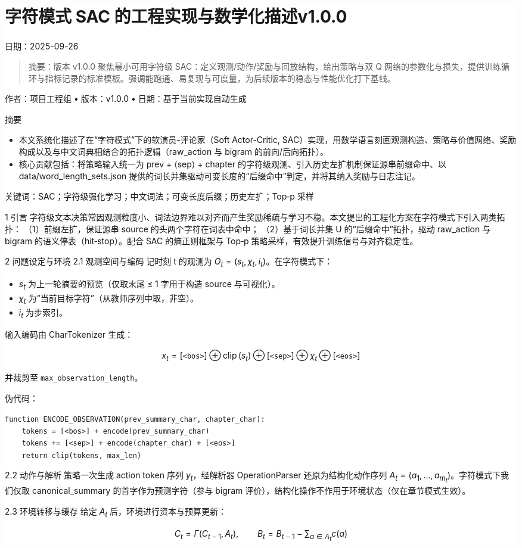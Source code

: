 # 字符模式 SAC 的工程实现与数学化描述v1.0.0
日期：2025-09-26

> 摘要：版本 v1.0.0 聚焦最小可用字符级 SAC：定义观测/动作/奖励与回放结构，给出策略与双 Q 网络的参数化与损失，提供训练循环与指标记录的标准模板。强调能跑通、易复现与可度量，为后续版本的稳态与性能优化打下基线。

作者：项目工程组  •  版本：v1.0.0  •  日期：基于当前实现自动生成

摘要
- 本文系统化描述了在“字符模式”下的软演员-评论家（Soft Actor-Critic, SAC）实现，用数学语言刻画观测构造、策略与价值网络、奖励构成以及与中文词典相结合的拓扑逻辑（raw_action 与 bigram 的前向/后向拓扑）。
- 核心贡献包括：将策略输入统一为 prev + ⟨sep⟩ + chapter 的字符级观测、引入历史左扩机制保证源串前缀命中、以 data/word_length_sets.json 提供的词长并集驱动可变长度的“后缀命中”判定，并将其纳入奖励与日志注记。

关键词：SAC；字符级强化学习；中文词法；可变长度后缀；历史左扩；Top‑p 采样

1 引言
字符级文本决策常因观测粒度小、词法边界难以对齐而产生奖励稀疏与学习不稳。本文提出的工程化方案在字符模式下引入两类拓扑：
（1）前缀左扩，保证源串 source 的头两个字符在词表中命中；
（2）基于词长并集 U 的“后缀命中”拓扑，驱动 raw_action 与 bigram 的语义停表（hit‑stop）。配合 SAC 的熵正则框架与 Top‑p 策略采样，有效提升训练信号与对齐稳定性。

2 问题设定与环境
2.1 观测空间与编码
记时刻 t 的观测为 $O_t = (s_t, \chi_t, i_t)$。在字符模式下：
- $s_t$ 为上一轮摘要的预览（仅取末尾 ≤ 1 字用于构造 source 与可视化）。
- $\chi_t$ 为“当前目标字符”（从教师序列中取，非空）。
- $i_t$ 为步索引。

输入编码由 CharTokenizer 生成：

$$
x_t = [\texttt{<bos>}]\; \oplus\; \operatorname{clip}(s_t)\; \oplus\; [\texttt{<sep>}]\; \oplus\; \chi_t\; \oplus\; [\texttt{<eos>}]
$$

并裁剪至 `max_observation_length`。

伪代码：
```pseudo
function ENCODE_OBSERVATION(prev_summary_char, chapter_char):
    tokens = [<bos>] + encode(prev_summary_char)
    tokens += [<sep>] + encode(chapter_char) + [<eos>]
    return clip(tokens, max_len)
```

2.2 动作与解析
策略一次生成 action token 序列 $y_t$，经解析器 OperationParser 还原为结构化动作序列 $A_t = (a_1,\dots,a_{m_t})$。字符模式下我们仅取 canonical_summary 的首字作为预测字符（参与 bigram 评价），结构化操作不作用于环境状态（仅在章节模式生效）。

2.3 环境转移与缓存
给定 $A_t$ 后，环境进行资本与预算更新：

$$
C_t = \Gamma(C_{t-1}, A_t),\qquad B_t = B_{t-1} - \sum_{a\in A_t} c(a)
$$

